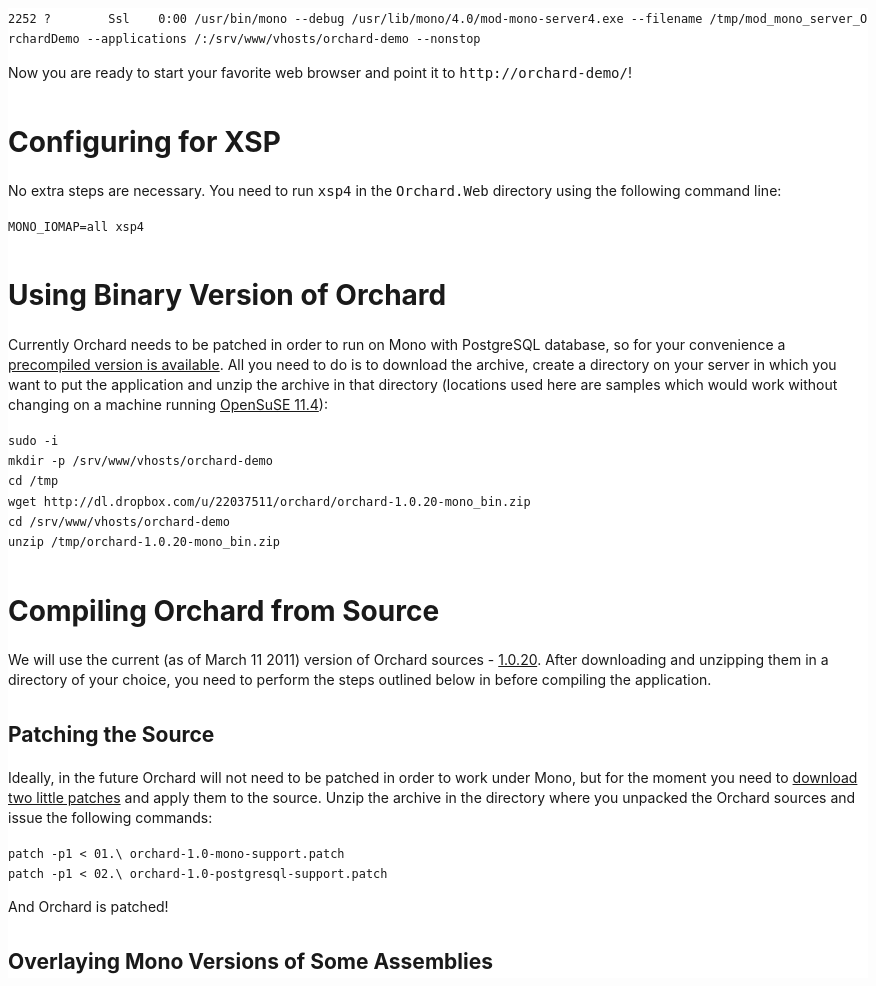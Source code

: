     2252 ?        Ssl    0:00 /usr/bin/mono --debug /usr/lib/mono/4.0/mod-mono-server4.exe --filename /tmp/mod_mono_server_OrchardDemo --applications /:/srv/www/vhosts/orchard-demo --nonstop


Now you are ready to start your favorite web browser and point it to <tt>http://orchard-demo/</tt>!

#  Configuring for XSP 

No extra steps are necessary. You need to run <tt>xsp4</tt> in the <tt>Orchard.Web</tt> directory using the following command line:

    
    MONO_IOMAP=all xsp4


#  Using Binary Version of Orchard 

Currently Orchard needs to be patched in order to run on Mono with PostgreSQL database, so for your convenience a [precompiled version is available](http://dl.dropbox.com/u/22037511/orchard/orchard-1.0.20-mono_bin.zip). All you need to do is to download the archive, create a directory on your server in which you want to put the application and unzip the archive in that directory (locations used here are samples which would work without changing on a machine running [OpenSuSE 11.4](http://software.opensuse.org)):

    
    sudo -i
    mkdir -p /srv/www/vhosts/orchard-demo
    cd /tmp
    wget http://dl.dropbox.com/u/22037511/orchard/orchard-1.0.20-mono_bin.zip
    cd /srv/www/vhosts/orchard-demo
    unzip /tmp/orchard-1.0.20-mono_bin.zip


#  Compiling Orchard from Source 

We will use the current (as of March 11 2011) version of Orchard sources - [1.0.20](http://orchard.codeplex.com/releases/view/50197#DownloadId=197217). After downloading and unzipping them in a directory of your choice, you need to perform the steps outlined below in before compiling the application.

##  Patching the Source 

Ideally, in the future Orchard will not need to be patched in order to work under Mono, but for the moment you need to [download two little patches](http://dl.dropbox.com/u/22037511/orchard/orchard-mono-patches-current.zip) and apply them to the source. Unzip the archive in the directory where you unpacked the Orchard sources and issue the following commands:

    
    patch -p1 < 01.\ orchard-1.0-mono-support.patch
    patch -p1 < 02.\ orchard-1.0-postgresql-support.patch


And Orchard is patched!

##  Overlaying Mono Versions of Some Assemblies 

